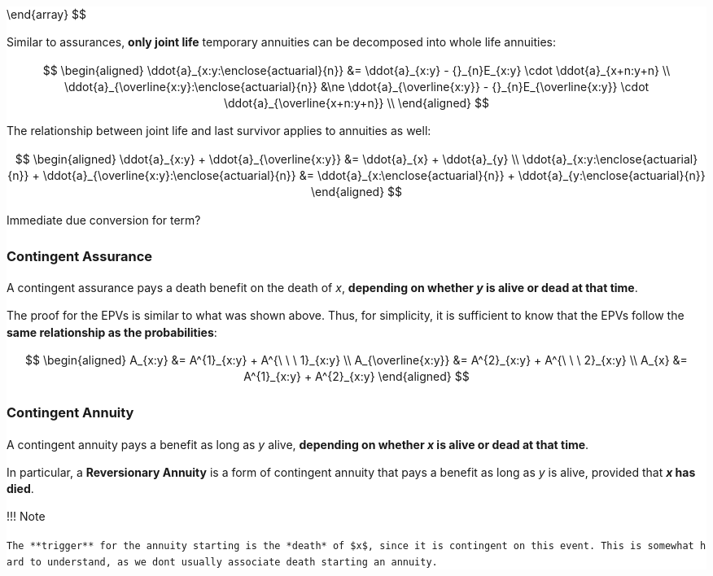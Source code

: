 \end{array}
$$

Similar to assurances, **only joint life** temporary annuities can be decomposed into whole life annuities:

$$
\begin{aligned}
    \ddot{a}_{x:y:\enclose{actuarial}{n}}
    &= \ddot{a}_{x:y} - {}_{n}E_{x:y} \cdot \ddot{a}_{x+n:y+n} \\
    \ddot{a}_{\overline{x:y}:\enclose{actuarial}{n}}
    &\ne \ddot{a}_{\overline{x:y}} - {}_{n}E_{\overline{x:y}} \cdot \ddot{a}_{\overline{x+n:y+n}} \\
\end{aligned}
$$

The relationship between joint life and last survivor applies to annuities as well:

$$
\begin{aligned}
    \ddot{a}_{x:y} + \ddot{a}_{\overline{x:y}} &= \ddot{a}_{x} + \ddot{a}_{y} \\
    \ddot{a}_{x:y:\enclose{actuarial}{n}} + \ddot{a}_{\overline{x:y}:\enclose{actuarial}{n}} 
        &= \ddot{a}_{x:\enclose{actuarial}{n}} + \ddot{a}_{y:\enclose{actuarial}{n}}
\end{aligned}
$$

Immediate due conversion for term?

### **Contingent Assurance**

A contingent assurance pays a death benefit on the death of $x$, **depending on whether $y$ is alive or dead at that time**.

The proof for the EPVs is similar to what was shown above. Thus, for simplicity, it is sufficient to know that the EPVs follow the **same relationship as the probabilities**:

$$
\begin{aligned}
    A_{x:y} &= A^{1}_{x:y} + A^{\ \ \ 1}_{x:y} \\
    A_{\overline{x:y}} &= A^{2}_{x:y} + A^{\ \ \ 2}_{x:y} \\
    A_{x} &= A^{1}_{x:y} + A^{2}_{x:y}
\end{aligned}
$$

### **Contingent Annuity**

A contingent annuity pays a benefit as long as $y$ alive, **depending on whether $x$ is alive or dead at that time**.

In particular, a **Reversionary Annuity** is a form of contingent annuity that pays a benefit as long as $y$ is alive, provided that **$x$ has died**.

!!! Note

    The **trigger** for the annuity starting is the *death* of $x$, since it is contingent on this event. This is somewhat hard to understand, as we dont usually associate death starting an annuity.
